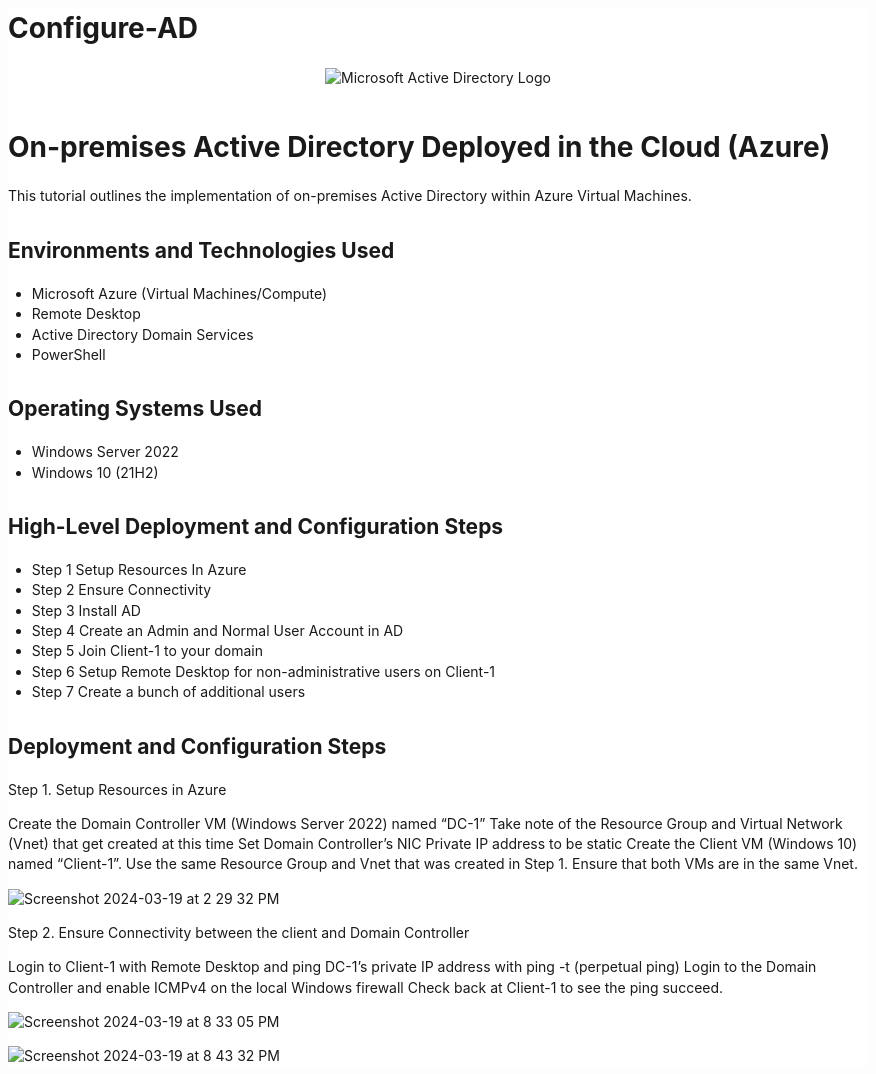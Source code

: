 # Configure-AD
<p align="center">
<img src="https://i.imgur.com/pU5A58S.png" alt="Microsoft Active Directory Logo"/>
</p>

<h1>On-premises Active Directory Deployed in the Cloud (Azure)</h1>
This tutorial outlines the implementation of on-premises Active Directory within Azure Virtual Machines.<br />

<h2>Environments and Technologies Used</h2>

- Microsoft Azure (Virtual Machines/Compute)
- Remote Desktop
- Active Directory Domain Services
- PowerShell

<h2>Operating Systems Used </h2>

- Windows Server 2022
- Windows 10 (21H2)

<h2>High-Level Deployment and Configuration Steps</h2>

- Step 1 Setup Resources In Azure
- Step 2 Ensure Connectivity 
- Step 3 Install AD
- Step 4 Create an Admin and Normal User Account in AD
- Step 5 Join Client-1 to your domain
- Step 6 Setup Remote Desktop for non-administrative users on Client-1
- Step 7 Create a bunch of additional users

<h2>Deployment and Configuration Steps</h2>

<p>
Step 1. Setup Resources in Azure

  <p>
  Create the Domain Controller VM (Windows Server 2022) named “DC-1”
Take note of the Resource Group and Virtual Network (Vnet) that get created at this time
Set Domain Controller’s NIC Private IP address to be static
Create the Client VM (Windows 10) named “Client-1”. Use the same Resource Group and Vnet that was created in Step 1.
Ensure that both VMs are in the same Vnet.
<p>
<img width="1056" alt="Screenshot 2024-03-19 at 2 29 32 PM" src="https://github.com/Zakari23/configure-ad/assets/158666482/1f22b01b-0466-4213-90ad-d1a6cd72e7a5">


</p>
<p>
<p>
Step 2. Ensure Connectivity between the client and Domain Controller
  <p>
  Login to Client-1 with Remote Desktop and ping DC-1’s private IP address with ping -t <ip address> (perpetual ping)
Login to the Domain Controller and enable ICMPv4 on the local Windows firewall
Check back at Client-1 to see the ping succeed.
<p>
<img width="1363" alt="Screenshot 2024-03-19 at 8 33 05 PM" src="https://github.com/Zakari23/configure-ad/assets/158666482/99f76700-81be-4807-ad45-8c0350087a35">
<p>
  <img width="994" alt="Screenshot 2024-03-19 at 8 43 32 PM" src="https://github.com/Zakari23/configure-ad/assets/158666482/826e5a22-bfad-4c25-a120-f9079d1a7917">
